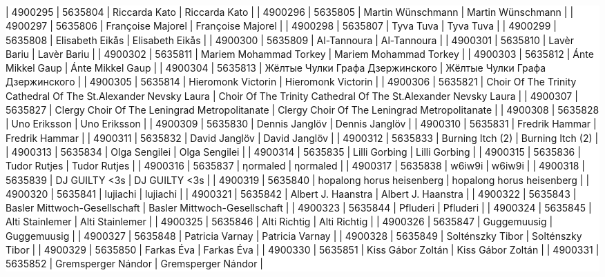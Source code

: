 | 4900295 | 5635804 | Riccarda Kato | Riccarda Kato |
| 4900296 | 5635805 | Martin Wünschmann | Martin Wünschmann |
| 4900297 | 5635806 | Françoise Majorel | Françoise Majorel |
| 4900298 | 5635807 | Tyva Tuva | Tyva Tuva |
| 4900299 | 5635808 | Elisabeth Eikås | Elisabeth Eikås |
| 4900300 | 5635809 | Al-Tannoura | Al-Tannoura |
| 4900301 | 5635810 | Lavèr Bariu | Lavèr Bariu |
| 4900302 | 5635811 | Mariem Mohammad Torkey | Mariem Mohammad Torkey |
| 4900303 | 5635812 | Ánte Mikkel Gaup | Ánte Mikkel Gaup |
| 4900304 | 5635813 | Жёлтые Чулки Графа Дзержинского | Жёлтые Чулки Графа Дзержинского |
| 4900305 | 5635814 | Hieromonk Victorin | Hieromonk Victorin |
| 4900306 | 5635821 | Choir Of The Trinity Cathedral Of The St.Alexander Nevsky Laura | Choir Of The Trinity Cathedral Of The St.Alexander Nevsky Laura |
| 4900307 | 5635827 | Clergy Choir Of The Leningrad Metropolitanate | Clergy Choir Of The Leningrad Metropolitanate |
| 4900308 | 5635828 | Uno Eriksson | Uno Eriksson |
| 4900309 | 5635830 | Dennis Janglöv | Dennis Janglöv |
| 4900310 | 5635831 | Fredrik Hammar | Fredrik Hammar |
| 4900311 | 5635832 | David Janglöv | David Janglöv |
| 4900312 | 5635833 | Burning Itch (2) | Burning Itch (2) |
| 4900313 | 5635834 | Olga Sengilei | Olga Sengilei |
| 4900314 | 5635835 | Lilli Gorbing | Lilli Gorbing |
| 4900315 | 5635836 | Tudor Rutjes | Tudor Rutjes |
| 4900316 | 5635837 | ηormaled | ηormaled |
| 4900317 | 5635838 | w6iw9i | w6iw9i |
| 4900318 | 5635839 | DJ GUILTY <3s | DJ GUILTY <3s |
| 4900319 | 5635840 | hopalong horus heisenberg | hopalong horus heisenberg |
| 4900320 | 5635841 | lujiachi | lujiachi |
| 4900321 | 5635842 | Albert J. Haanstra | Albert J. Haanstra |
| 4900322 | 5635843 | Basler Mittwoch-Gesellschaft | Basler Mittwoch-Gesellschaft |
| 4900323 | 5635844 | Pfluderi | Pfluderi |
| 4900324 | 5635845 | Alti Stainlemer | Alti Stainlemer |
| 4900325 | 5635846 | Alti Richtig | Alti Richtig |
| 4900326 | 5635847 | Guggemuusig | Guggemuusig |
| 4900327 | 5635848 | Patricia Varnay | Patricia Varnay |
| 4900328 | 5635849 | Solténszky Tibor | Solténszky Tibor |
| 4900329 | 5635850 | Farkas Éva | Farkas Éva |
| 4900330 | 5635851 | Kiss Gábor Zoltán | Kiss Gábor Zoltán |
| 4900331 | 5635852 | Gremsperger Nándor | Gremsperger Nándor |